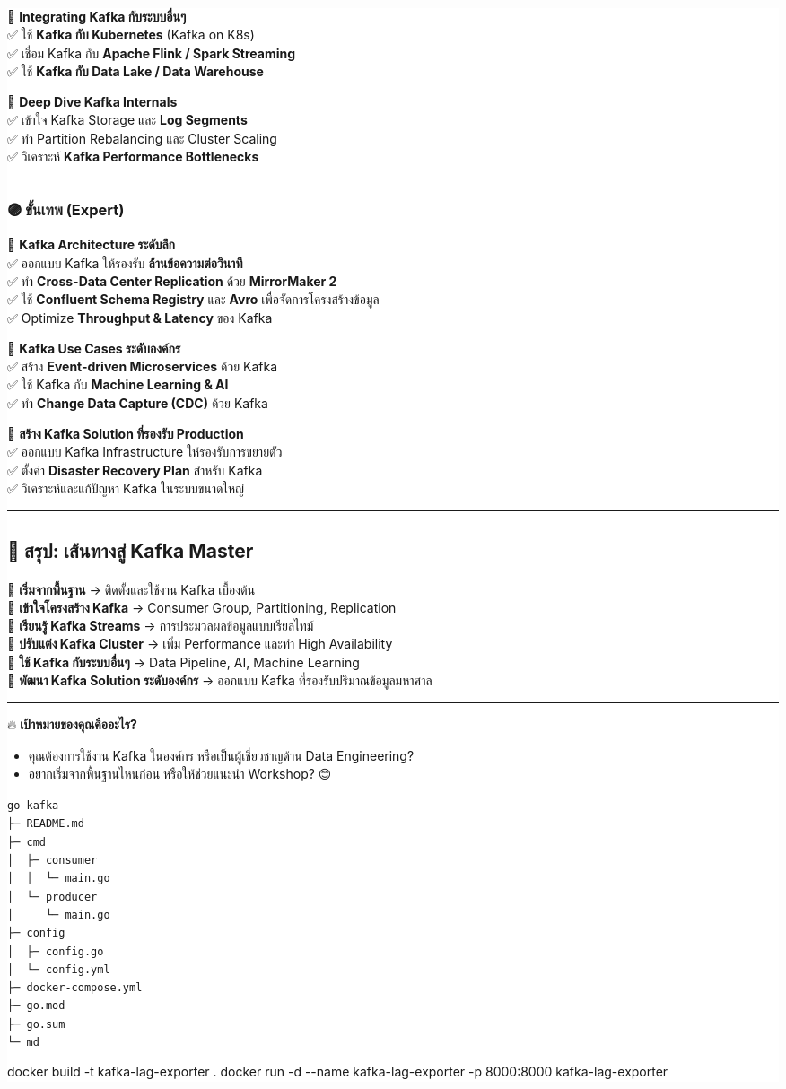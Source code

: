 📍 **Integrating Kafka กับระบบอื่นๆ**  
✅ ใช้ **Kafka กับ Kubernetes** (Kafka on K8s)  
✅ เชื่อม Kafka กับ **Apache Flink / Spark Streaming**  
✅ ใช้ **Kafka กับ Data Lake / Data Warehouse**  

📍 **Deep Dive Kafka Internals**  
✅ เข้าใจ Kafka Storage และ **Log Segments**  
✅ ทำ Partition Rebalancing และ Cluster Scaling  
✅ วิเคราะห์ **Kafka Performance Bottlenecks**  

---

### **🟣 ขั้นเทพ (Expert)**
📍 **Kafka Architecture ระดับลึก**  
✅ ออกแบบ Kafka ให้รองรับ **ล้านข้อความต่อวินาที**  
✅ ทำ **Cross-Data Center Replication** ด้วย **MirrorMaker 2**  
✅ ใช้ **Confluent Schema Registry** และ **Avro** เพื่อจัดการโครงสร้างข้อมูล  
✅ Optimize **Throughput & Latency** ของ Kafka  

📍 **Kafka Use Cases ระดับองค์กร**  
✅ สร้าง **Event-driven Microservices** ด้วย Kafka  
✅ ใช้ Kafka กับ **Machine Learning & AI**  
✅ ทำ **Change Data Capture (CDC)** ด้วย Kafka  

📍 **สร้าง Kafka Solution ที่รองรับ Production**  
✅ ออกแบบ Kafka Infrastructure ให้รองรับการขยายตัว  
✅ ตั้งค่า **Disaster Recovery Plan** สำหรับ Kafka  
✅ วิเคราะห์และแก้ปัญหา Kafka ในระบบขนาดใหญ่  

---

## **🚀 สรุป: เส้นทางสู่ Kafka Master**
📌 **เริ่มจากพื้นฐาน** → ติดตั้งและใช้งาน Kafka เบื้องต้น  
📌 **เข้าใจโครงสร้าง Kafka** → Consumer Group, Partitioning, Replication  
📌 **เรียนรู้ Kafka Streams** → การประมวลผลข้อมูลแบบเรียลไทม์  
📌 **ปรับแต่ง Kafka Cluster** → เพิ่ม Performance และทำ High Availability  
📌 **ใช้ Kafka กับระบบอื่นๆ** → Data Pipeline, AI, Machine Learning  
📌 **พัฒนา Kafka Solution ระดับองค์กร** → ออกแบบ Kafka ที่รองรับปริมาณข้อมูลมหาศาล  

---

🔥 **เป้าหมายของคุณคืออะไร?**  
- คุณต้องการใช้งาน Kafka ในองค์กร หรือเป็นผู้เชี่ยวชาญด้าน Data Engineering?  
- อยากเริ่มจากพื้นฐานไหนก่อน หรือให้ช่วยแนะนำ Workshop? 😊

```
go-kafka
├─ README.md
├─ cmd
│  ├─ consumer
│  │  └─ main.go
│  └─ producer
│     └─ main.go
├─ config
│  ├─ config.go
│  └─ config.yml
├─ docker-compose.yml
├─ go.mod
├─ go.sum
└─ md

```

docker build -t kafka-lag-exporter .
docker run -d --name kafka-lag-exporter -p 8000:8000 kafka-lag-exporter
